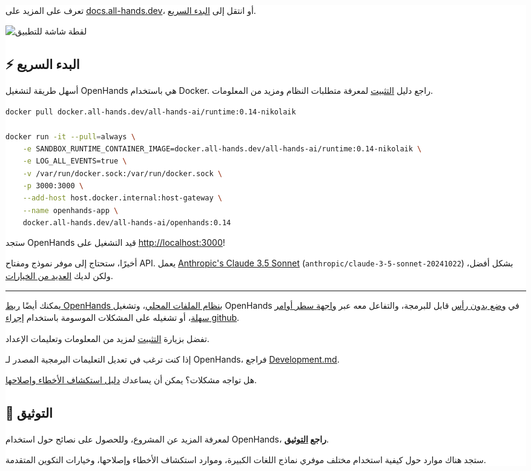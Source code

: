 تعرف على المزيد على [docs.all-hands.dev](https://docs.all-hands.dev)، أو انتقل إلى [البدء السريع](#-البدء-السريع).

![لقطة شاشة للتطبيق](./docs/static/img/screenshot.png)

## ⚡ البدء السريع

أسهل طريقة لتشغيل OpenHands هي باستخدام Docker.
راجع دليل [التثبيت](https://docs.all-hands.dev/modules/usage/installation) لمعرفة متطلبات النظام ومزيد من المعلومات.

```bash
docker pull docker.all-hands.dev/all-hands-ai/runtime:0.14-nikolaik

docker run -it --pull=always \
    -e SANDBOX_RUNTIME_CONTAINER_IMAGE=docker.all-hands.dev/all-hands-ai/runtime:0.14-nikolaik \
    -e LOG_ALL_EVENTS=true \
    -v /var/run/docker.sock:/var/run/docker.sock \
    -p 3000:3000 \
    --add-host host.docker.internal:host-gateway \
    --name openhands-app \
    docker.all-hands.dev/all-hands-ai/openhands:0.14
```

ستجد OpenHands قيد التشغيل على [http://localhost:3000](http://localhost:3000)!

أخيرًا، ستحتاج إلى موفر نموذج ومفتاح API.
يعمل [Anthropic's Claude 3.5 Sonnet](https://www.anthropic.com/api) (`anthropic/claude-3-5-sonnet-20241022`) بشكل أفضل، ولكن لديك [العديد من الخيارات](https://docs.all-hands.dev/modules/usage/llms).

---

يمكنك أيضًا [ربط OpenHands بنظام الملفات المحلي](https://docs.all-hands.dev/modules/usage/runtimes)، وتشغيل OpenHands في [وضع بدون رأس](https://docs.all-hands.dev/modules/usage/how-to/headless-mode) قابل للبرمجة، والتفاعل معه عبر [واجهة سطر أوامر سهلة](https://docs.all-hands.dev/modules/usage/how-to/cli-mode)، أو تشغيله على المشكلات الموسومة باستخدام [إجراء github](https://github.com/All-Hands-AI/OpenHands/blob/main/openhands/resolver/README.md).

تفضل بزيارة [التثبيت](https://docs.all-hands.dev/modules/usage/installation) لمزيد من المعلومات وتعليمات الإعداد.

إذا كنت ترغب في تعديل التعليمات البرمجية المصدر لـ OpenHands، فراجع [Development.md](https://github.com/All-Hands-AI/OpenHands/blob/main/Development.md).

هل تواجه مشكلات؟ يمكن أن يساعدك [دليل استكشاف الأخطاء وإصلاحها](https://docs.all-hands.dev/modules/usage/troubleshooting).


## 📖 التوثيق

لمعرفة المزيد عن المشروع، وللحصول على نصائح حول استخدام OpenHands، **راجع [التوثيق](https://docs.all-hands.dev/modules/usage/getting-started)**.

ستجد هناك موارد حول كيفية استخدام مختلف موفري نماذج اللغات الكبيرة، وموارد استكشاف الأخطاء وإصلاحها، وخيارات التكوين المتقدمة.
